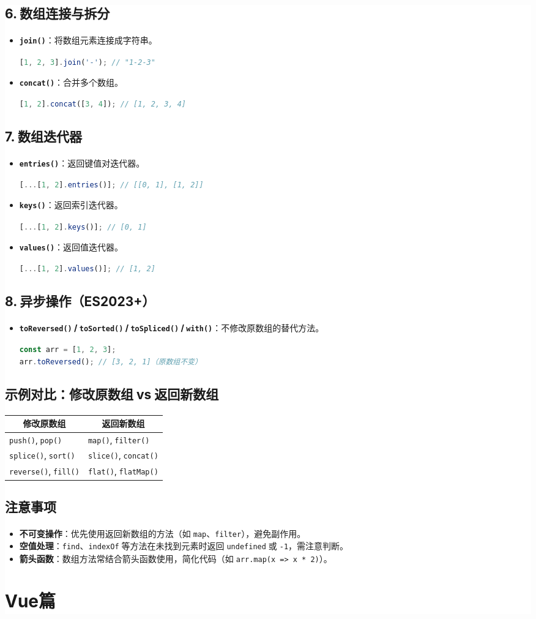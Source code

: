 ## 6. 数组连接与拆分

- **`join()`**：将数组元素连接成字符串。
  ```javascript
  [1, 2, 3].join('-'); // "1-2-3"
  ```
- **`concat()`**：合并多个数组。
  ```javascript
  [1, 2].concat([3, 4]); // [1, 2, 3, 4]
  ```

## 7. 数组迭代器

- **`entries()`**：返回键值对迭代器。
  ```javascript
  [...[1, 2].entries()]; // [[0, 1], [1, 2]]
  ```
- **`keys()`**：返回索引迭代器。
  ```javascript
  [...[1, 2].keys()]; // [0, 1]
  ```
- **`values()`**：返回值迭代器。
  ```javascript
  [...[1, 2].values()]; // [1, 2]
  ```

## 8. 异步操作（ES2023+）

- **`toReversed()` / `toSorted()` / `toSpliced()` / `with()`**：不修改原数组的替代方法。
  ```javascript
  const arr = [1, 2, 3];
  arr.toReversed(); // [3, 2, 1]（原数组不变）
  ```

## 示例对比：修改原数组 vs 返回新数组

| 修改原数组                | 返回新数组                |
| ------------------------- | ------------------------- |
| `push()`, `pop()`     | `map()`, `filter()`   |
| `splice()`, `sort()`  | `slice()`, `concat()` |
| `reverse()`, `fill()` | `flat()`, `flatMap()` |

## 注意事项

- **不可变操作**：优先使用返回新数组的方法（如 `map`、`filter`），避免副作用。
- **空值处理**：`find`、`indexOf` 等方法在未找到元素时返回 `undefined` 或 `-1`，需注意判断。
- **箭头函数**：数组方法常结合箭头函数使用，简化代码（如 `arr.map(x => x * 2)`）。

# Vue篇
